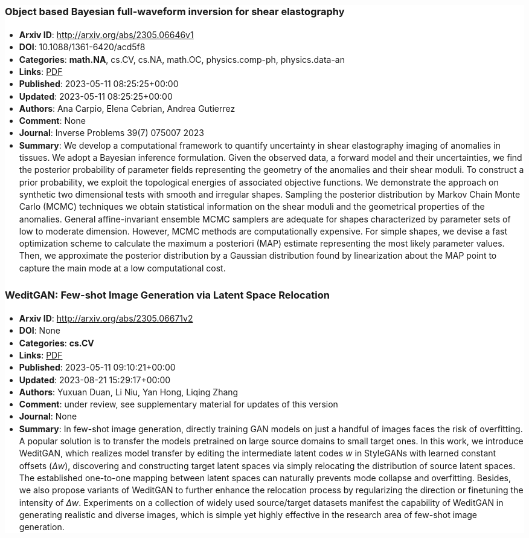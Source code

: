

### Object based Bayesian full-waveform inversion for shear elastography
- **Arxiv ID**: http://arxiv.org/abs/2305.06646v1
- **DOI**: 10.1088/1361-6420/acd5f8
- **Categories**: **math.NA**, cs.CV, cs.NA, math.OC, physics.comp-ph, physics.data-an
- **Links**: [PDF](http://arxiv.org/pdf/2305.06646v1)
- **Published**: 2023-05-11 08:25:25+00:00
- **Updated**: 2023-05-11 08:25:25+00:00
- **Authors**: Ana Carpio, Elena Cebrian, Andrea Gutierrez
- **Comment**: None
- **Journal**: Inverse Problems 39(7) 075007 2023
- **Summary**: We develop a computational framework to quantify uncertainty in shear elastography imaging of anomalies in tissues. We adopt a Bayesian inference formulation. Given the observed data, a forward model and their uncertainties, we find the posterior probability of parameter fields representing the geometry of the anomalies and their shear moduli. To construct a prior probability, we exploit the topological energies of associated objective functions. We demonstrate the approach on synthetic two dimensional tests with smooth and irregular shapes. Sampling the posterior distribution by Markov Chain Monte Carlo (MCMC) techniques we obtain statistical information on the shear moduli and the geometrical properties of the anomalies. General affine-invariant ensemble MCMC samplers are adequate for shapes characterized by parameter sets of low to moderate dimension. However, MCMC methods are computationally expensive. For simple shapes, we devise a fast optimization scheme to calculate the maximum a posteriori (MAP) estimate representing the most likely parameter values. Then, we approximate the posterior distribution by a Gaussian distribution found by linearization about the MAP point to capture the main mode at a low computational cost.



### WeditGAN: Few-shot Image Generation via Latent Space Relocation
- **Arxiv ID**: http://arxiv.org/abs/2305.06671v2
- **DOI**: None
- **Categories**: **cs.CV**
- **Links**: [PDF](http://arxiv.org/pdf/2305.06671v2)
- **Published**: 2023-05-11 09:10:21+00:00
- **Updated**: 2023-08-21 15:29:17+00:00
- **Authors**: Yuxuan Duan, Li Niu, Yan Hong, Liqing Zhang
- **Comment**: under review, see supplementary material for updates of this version
- **Journal**: None
- **Summary**: In few-shot image generation, directly training GAN models on just a handful of images faces the risk of overfitting. A popular solution is to transfer the models pretrained on large source domains to small target ones. In this work, we introduce WeditGAN, which realizes model transfer by editing the intermediate latent codes $w$ in StyleGANs with learned constant offsets ($\Delta w$), discovering and constructing target latent spaces via simply relocating the distribution of source latent spaces. The established one-to-one mapping between latent spaces can naturally prevents mode collapse and overfitting. Besides, we also propose variants of WeditGAN to further enhance the relocation process by regularizing the direction or finetuning the intensity of $\Delta w$. Experiments on a collection of widely used source/target datasets manifest the capability of WeditGAN in generating realistic and diverse images, which is simple yet highly effective in the research area of few-shot image generation.
